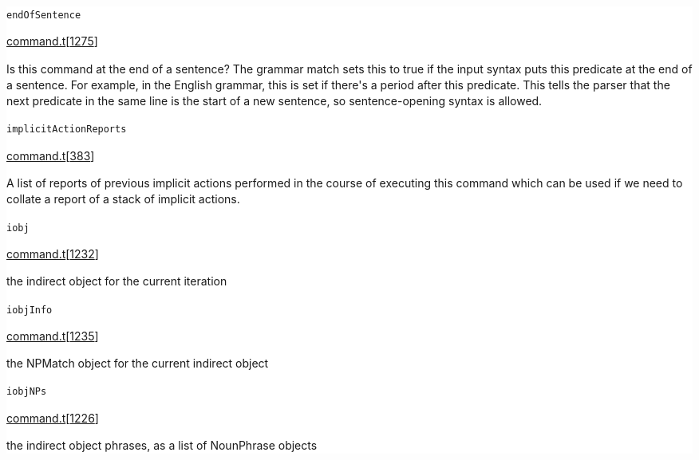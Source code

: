 <span id="endOfSentence"></span>

`endOfSentence`

[command.t](../file/command.t.html)\[[1275](../source/command.t.html#1275)\]

<div class="desc">

Is this command at the end of a sentence? The grammar match sets this to
true if the input syntax puts this predicate at the end of a sentence.
For example, in the English grammar, this is set if there's a period
after this predicate. This tells the parser that the next predicate in
the same line is the start of a new sentence, so sentence-opening syntax
is allowed.

</div>

<span id="implicitActionReports"></span>

`implicitActionReports`

[command.t](../file/command.t.html)\[[383](../source/command.t.html#383)\]

<div class="desc">

A list of reports of previous implicit actions performed in the course
of executing this command which can be used if we need to collate a
report of a stack of implicit actions.

</div>

<span id="iobj"></span>

`iobj`

[command.t](../file/command.t.html)\[[1232](../source/command.t.html#1232)\]

<div class="desc">

the indirect object for the current iteration

</div>

<span id="iobjInfo"></span>

`iobjInfo`

[command.t](../file/command.t.html)\[[1235](../source/command.t.html#1235)\]

<div class="desc">

the NPMatch object for the current indirect object

</div>

<span id="iobjNPs"></span>

`iobjNPs`

[command.t](../file/command.t.html)\[[1226](../source/command.t.html#1226)\]

<div class="desc">

the indirect object phrases, as a list of NounPhrase objects

